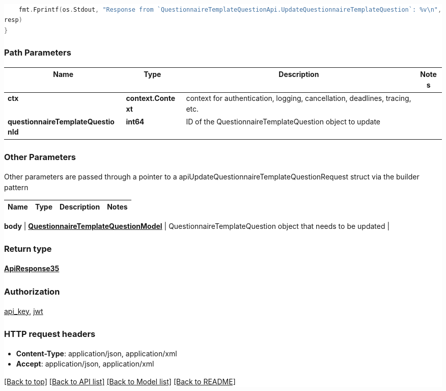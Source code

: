 ```go
    fmt.Fprintf(os.Stdout, "Response from `QuestionnaireTemplateQuestionApi.UpdateQuestionnaireTemplateQuestion`: %v\n", resp)
}
```

### Path Parameters


Name | Type | Description  | Notes
------------- | ------------- | ------------- | -------------
**ctx** | **context.Context** | context for authentication, logging, cancellation, deadlines, tracing, etc.
**questionnaireTemplateQuestionId** | **int64** | ID of the QuestionnaireTemplateQuestion object to update | 

### Other Parameters

Other parameters are passed through a pointer to a apiUpdateQuestionnaireTemplateQuestionRequest struct via the builder pattern


Name | Type | Description  | Notes
------------- | ------------- | ------------- | -------------

 **body** | [**QuestionnaireTemplateQuestionModel**](QuestionnaireTemplateQuestionModel.md) | QuestionnaireTemplateQuestion object that needs to be updated | 

### Return type

[**ApiResponse35**](ApiResponse_35.md)

### Authorization

[api_key](../README.md#api_key), [jwt](../README.md#jwt)

### HTTP request headers

- **Content-Type**: application/json, application/xml
- **Accept**: application/json, application/xml

[[Back to top]](#) [[Back to API list]](../README.md#documentation-for-api-endpoints)
[[Back to Model list]](../README.md#documentation-for-models)
[[Back to README]](../README.md)

